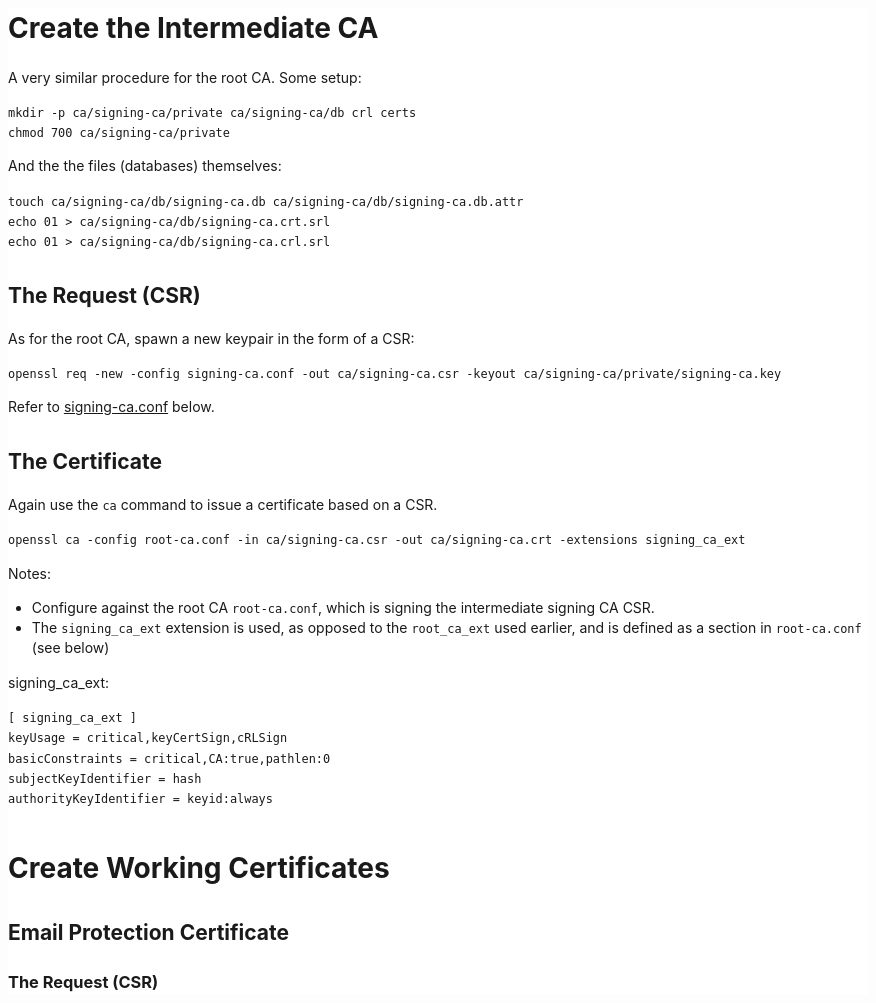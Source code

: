 

# Create the Intermediate CA

A very similar procedure for the root CA. Some setup:

    mkdir -p ca/signing-ca/private ca/signing-ca/db crl certs
    chmod 700 ca/signing-ca/private

And the the files (databases) themselves:

    touch ca/signing-ca/db/signing-ca.db ca/signing-ca/db/signing-ca.db.attr
    echo 01 > ca/signing-ca/db/signing-ca.crt.srl
    echo 01 > ca/signing-ca/db/signing-ca.crl.srl

## The Request (CSR)

As for the root CA, spawn a new keypair in the form of a CSR:

    openssl req -new -config signing-ca.conf -out ca/signing-ca.csr -keyout ca/signing-ca/private/signing-ca.key

Refer to [signing-ca.conf](#signing-caconf) below.


## The Certificate

Again use the `ca` command to issue a certificate based on a CSR.

    openssl ca -config root-ca.conf -in ca/signing-ca.csr -out ca/signing-ca.crt -extensions signing_ca_ext

Notes:

* Configure against the root CA `root-ca.conf`, which is signing the intermediate signing CA CSR.
* The `signing_ca_ext` extension is used, as opposed to the `root_ca_ext` used earlier, and is defined as a section in `root-ca.conf` (see below)


signing_ca_ext:

    [ signing_ca_ext ]
    keyUsage = critical,keyCertSign,cRLSign
    basicConstraints = critical,CA:true,pathlen:0
    subjectKeyIdentifier = hash
    authorityKeyIdentifier = keyid:always



# Create Working Certificates


## Email Protection Certificate

### The Request (CSR)
